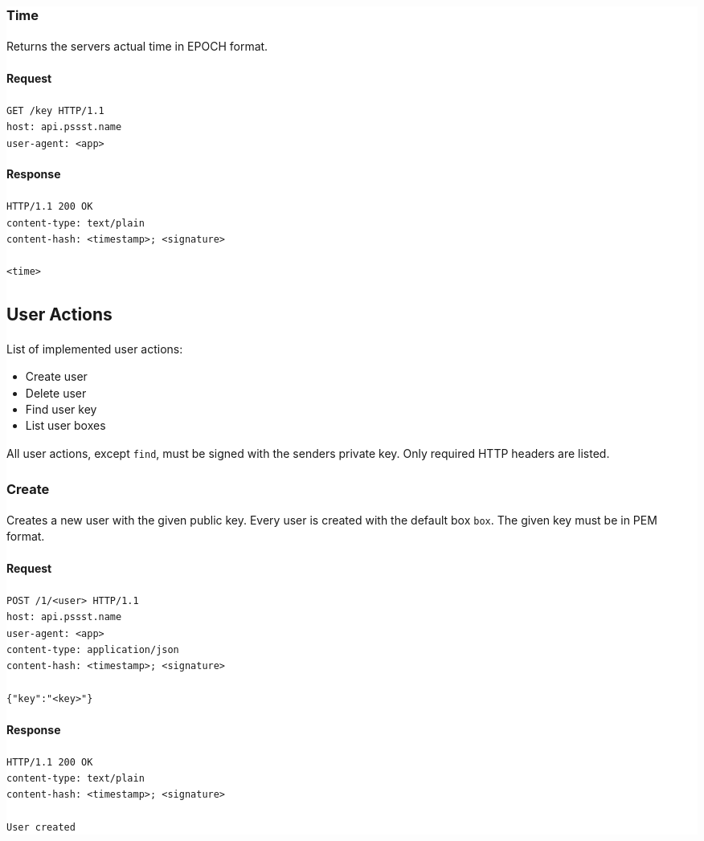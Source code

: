 ### Time

Returns the servers actual time in EPOCH format.

#### Request

```
GET /key HTTP/1.1
host: api.pssst.name
user-agent: <app>
```

#### Response

```
HTTP/1.1 200 OK
content-type: text/plain
content-hash: <timestamp>; <signature>

<time>
```

User Actions
------------
List of implemented user actions:

* Create user
* Delete user
* Find user key
* List user boxes

All user actions, except `find`, must be signed with the senders private key.
Only required HTTP headers are listed.

### Create

Creates a new user with the given public key. Every user is created with the
default box `box`. The given key must be in PEM format.

#### Request

```
POST /1/<user> HTTP/1.1
host: api.pssst.name
user-agent: <app>
content-type: application/json
content-hash: <timestamp>; <signature>

{"key":"<key>"}
```

#### Response

```
HTTP/1.1 200 OK
content-type: text/plain
content-hash: <timestamp>; <signature>

User created
```
